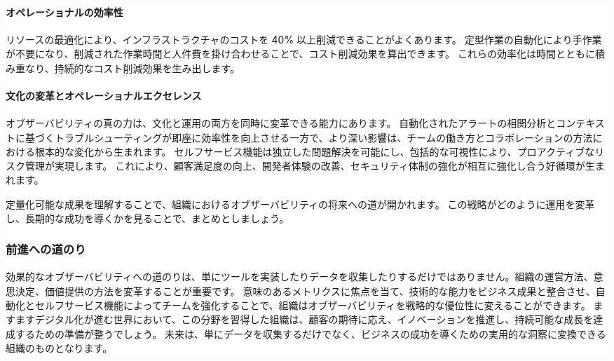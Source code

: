


#### オペレーショナルの効率性
リソースの最適化により、インフラストラクチャのコストを 40% 以上削減できることがよくあります。
定型作業の自動化により手作業が不要になり、削減された作業時間と人件費を掛け合わせることで、コスト削減効果を算出できます。
これらの効率化は時間とともに積み重なり、持続的なコスト削減効果を生み出します。




#### 文化の変革とオペレーショナルエクセレンス
オブザーバビリティの真の力は、文化と運用の両方を同時に変革できる能力にあります。
自動化されたアラートの相関分析とコンテキストに基づくトラブルシューティングが即座に効率性を向上させる一方で、より深い影響は、チームの働き方とコラボレーションの方法における根本的な変化から生まれます。
セルフサービス機能は独立した問題解決を可能にし、包括的な可視性により、プロアクティブなリスク管理が実現します。
これにより、顧客満足度の向上、開発者体験の改善、セキュリティ体制の強化が相互に強化し合う好循環が生まれます。

定量化可能な成果を理解することで、組織におけるオブザーバビリティの将来への道が開かれます。
この戦略がどのように運用を変革し、長期的な成功を導くかを見ることで、まとめとしましょう。



### 前進への道のり
効果的なオブザーバビリティへの道のりは、単にツールを実装したりデータを収集したりするだけではありません。組織の運営方法、意思決定、価値提供の方法を変革することが重要です。
意味のあるメトリクスに焦点を当て、技術的な能力をビジネス成果と整合させ、自動化とセルフサービス機能によってチームを強化することで、組織はオブザーバビリティを戦略的な優位性に変えることができます。
ますますデジタル化が進む世界において、この分野を習得した組織は、顧客の期待に応え、イノベーションを推進し、持続可能な成長を達成するための準備が整うでしょう。
未来は、単にデータを収集するだけでなく、ビジネスの成功を導くための実用的な洞察に変換できる組織のものとなります。
